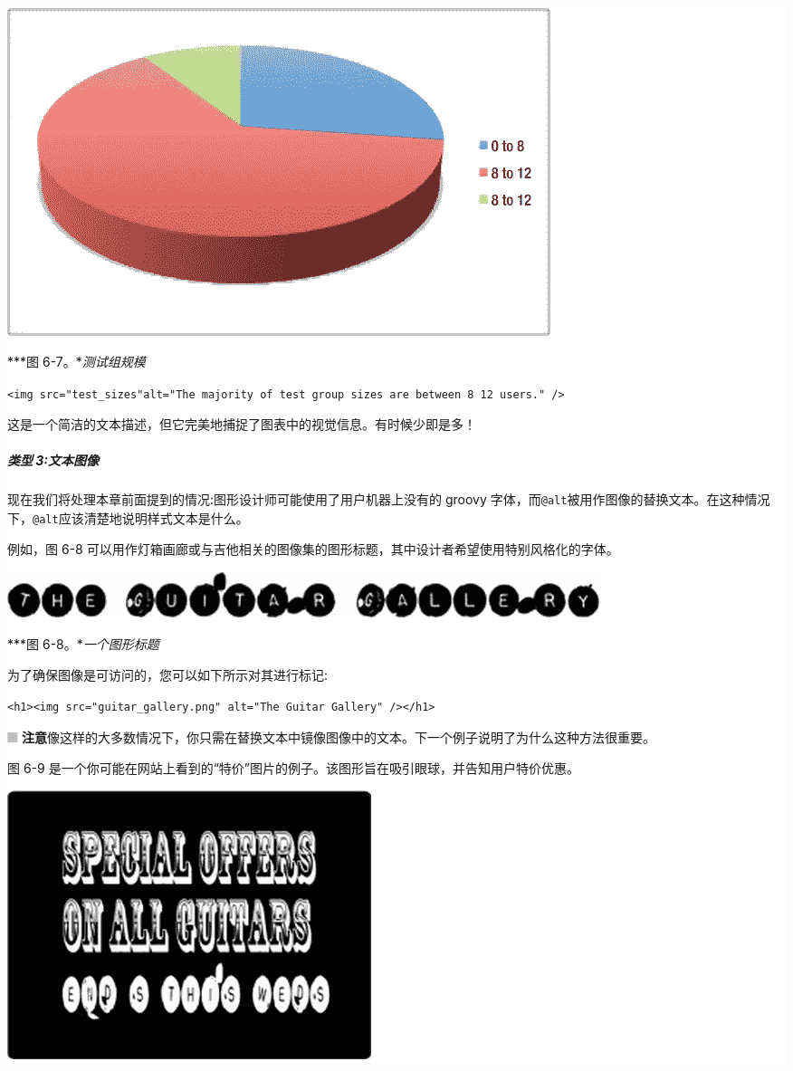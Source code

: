 ![Image](img/9781430241942_Fig06-07.jpg)

***图 6-7。**测试组规模*

`<img src="test_sizes"alt="The majority of test group sizes are between 8 12 users." />`

这是一个简洁的文本描述，但它完美地捕捉了图表中的视觉信息。有时候少即是多！

##### 类型 3:文本图像

现在我们将处理本章前面提到的情况:图形设计师可能使用了用户机器上没有的 groovy 字体，而`@alt`被用作图像的替换文本。在这种情况下，`@alt`应该清楚地说明样式文本是什么。

例如，图 6-8 可以用作灯箱画廊或与吉他相关的图像集的图形标题，其中设计者希望使用特别风格化的字体。

![Image](img/9781430241942_Fig06-08.jpg)

***图 6-8。**一个图形标题*

为了确保图像是可访问的，您可以如下所示对其进行标记:

`<h1><img src="guitar_gallery.png" alt="The Guitar Gallery" /></h1>`

![Image](img/square.jpg) **注意**像这样的大多数情况下，你只需在替换文本中镜像图像中的文本。下一个例子说明了为什么这种方法很重要。

图 6-9 是一个你可能在网站上看到的“特价”图片的例子。该图形旨在吸引眼球，并告知用户特价优惠。

![Image](img/9781430241942_Fig06-09.jpg)
